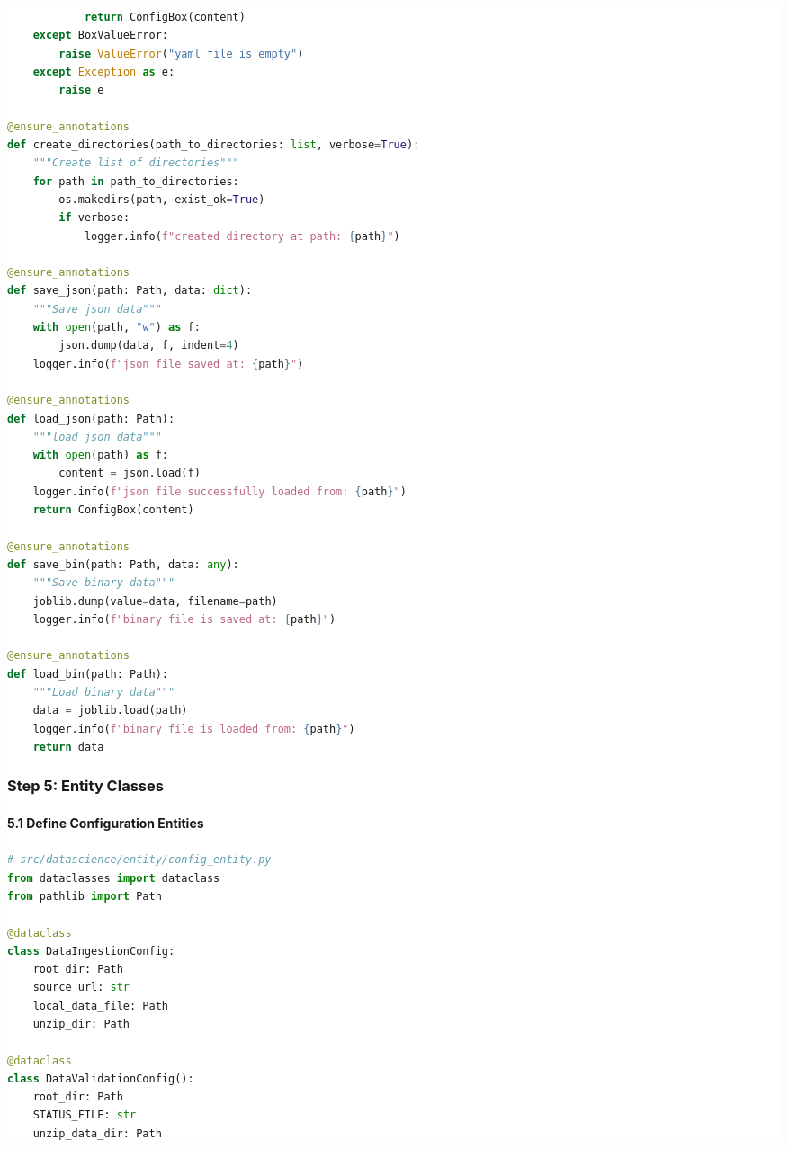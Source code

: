 ```python
            return ConfigBox(content)
    except BoxValueError:
        raise ValueError("yaml file is empty")
    except Exception as e:
        raise e

@ensure_annotations
def create_directories(path_to_directories: list, verbose=True):
    """Create list of directories"""
    for path in path_to_directories:
        os.makedirs(path, exist_ok=True)
        if verbose:
            logger.info(f"created directory at path: {path}")

@ensure_annotations
def save_json(path: Path, data: dict):
    """Save json data"""
    with open(path, "w") as f:
        json.dump(data, f, indent=4)
    logger.info(f"json file saved at: {path}")

@ensure_annotations
def load_json(path: Path):
    """load json data"""
    with open(path) as f:
        content = json.load(f)
    logger.info(f"json file successfully loaded from: {path}")
    return ConfigBox(content)

@ensure_annotations
def save_bin(path: Path, data: any):
    """Save binary data"""
    joblib.dump(value=data, filename=path)
    logger.info(f"binary file is saved at: {path}")

@ensure_annotations
def load_bin(path: Path):
    """Load binary data"""
    data = joblib.load(path)
    logger.info(f"binary file is loaded from: {path}")
    return data
```

### Step 5: Entity Classes

#### 5.1 Define Configuration Entities
```python
# src/datascience/entity/config_entity.py
from dataclasses import dataclass
from pathlib import Path

@dataclass
class DataIngestionConfig:
    root_dir: Path
    source_url: str
    local_data_file: Path
    unzip_dir: Path

@dataclass
class DataValidationConfig():
    root_dir: Path
    STATUS_FILE: str
    unzip_data_dir: Path
```